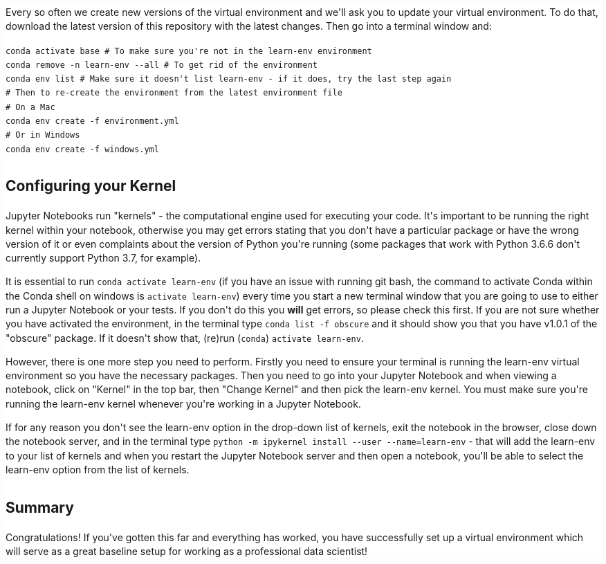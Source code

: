 Every so often we create new versions of the virtual environment and we'll ask you to update your virtual environment. To do that, download the latest version of this repository with the latest changes. Then go into a terminal window and:
```
conda activate base # To make sure you're not in the learn-env environment
conda remove -n learn-env --all # To get rid of the environment
conda env list # Make sure it doesn't list learn-env - if it does, try the last step again
# Then to re-create the environment from the latest environment file
# On a Mac
conda env create -f environment.yml
# Or in Windows
conda env create -f windows.yml

```

## Configuring your Kernel

Jupyter Notebooks run "kernels" - the computational engine used for executing your code. It's important to be running the right kernel within your notebook, otherwise you may get errors stating that you don't have a particular package or have the wrong version of it or even complaints about the version of Python you're running (some packages that work with Python 3.6.6 don't currently support Python 3.7, for example).

It is essential to run `conda activate learn-env` (if you have an issue with running git bash, the command to activate Conda within the Conda shell on windows is `activate learn-env`) every time you start a new terminal window that you are going to use to either run a Jupyter Notebook or your tests. If you don't do this you **will** get errors, so please check this first. If you are not sure whether you have activated the environment, in the terminal type `conda list -f obscure` and it should show you that you have v1.0.1 of the "obscure" package. If it doesn't show that, (re)run (`conda`) `activate learn-env`.

However, there is one more step you need to perform. Firstly you need to ensure your terminal is running the learn-env virtual environment so you have the necessary packages. Then you need to go into your Jupyter Notebook and when viewing a notebook, click on "Kernel" in the top bar, then "Change Kernel" and then pick the learn-env kernel. You must make sure you're running the learn-env kernel whenever you're working in a Jupyter Notebook.

If for any reason you don't see the learn-env option in the drop-down list of kernels, exit the notebook in the browser, close down the notebook server, and in the terminal type `python -m ipykernel install --user --name=learn-env` - that will add the learn-env to your list of kernels and when you restart the Jupyter Notebook server and then open a notebook, you'll be able to select the learn-env option from the list of kernels.

## Summary

Congratulations! If you've gotten this far and everything has worked, you have successfully set up a virtual environment which will serve as a great baseline setup for working as a professional data scientist!